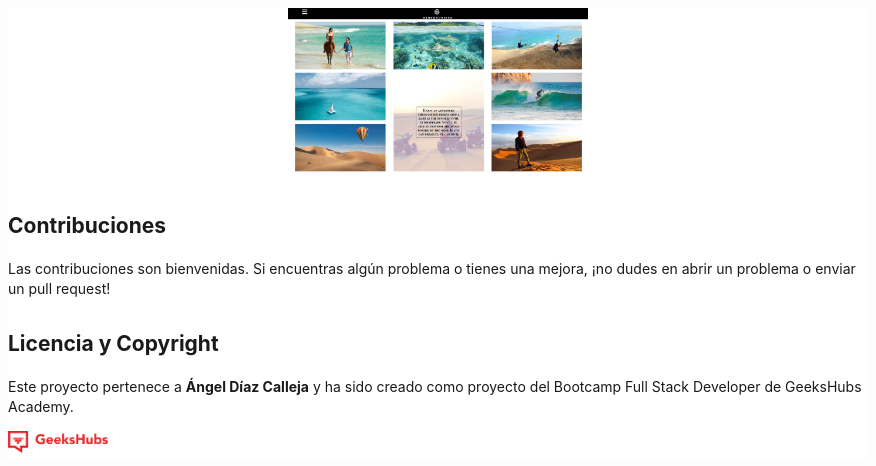 <p align="center">
  <img src="src/assets/Readme/Img31.png" alt="Descripción de la imagen 1" width="300" />
</p>

## Contribuciones

Las contribuciones son bienvenidas. Si encuentras algún problema o tienes una mejora, ¡no dudes en abrir un problema o enviar un pull request!

## Licencia y Copyright

Este proyecto pertenece a **Ángel Díaz Calleja** y ha sido creado como proyecto del Bootcamp Full Stack Developer de GeeksHubs Academy.

<img src= "src/assets/Readme/geek-logo.png" width="100">
